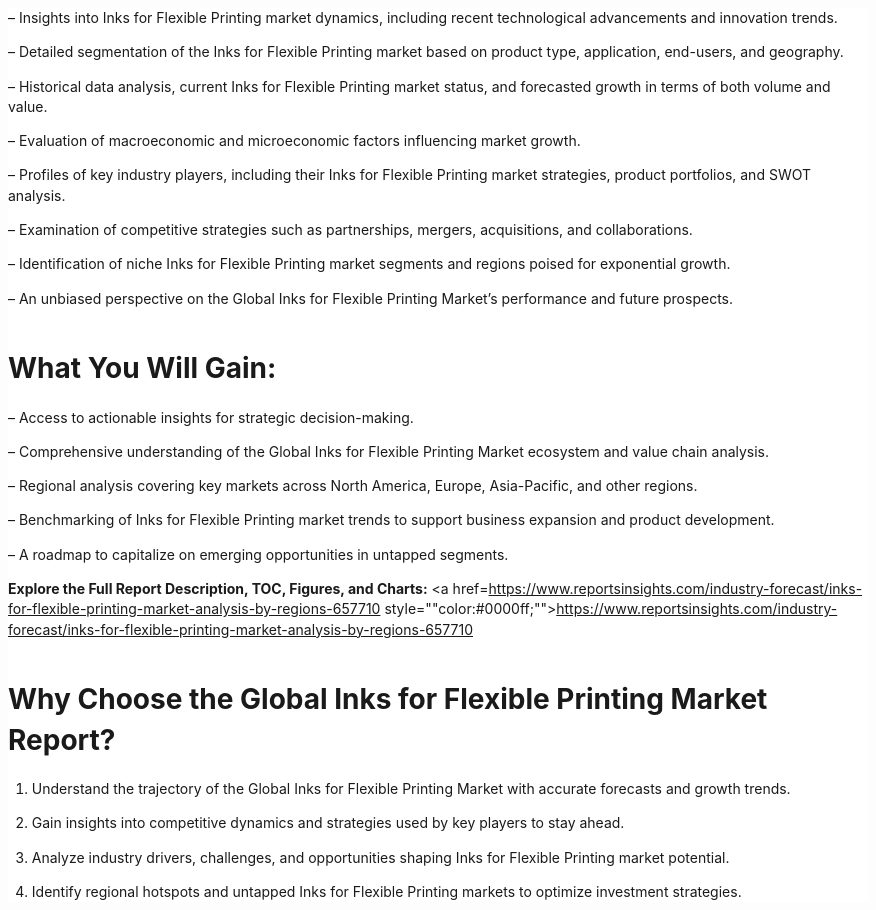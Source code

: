 – Insights into Inks for Flexible Printing market dynamics, including recent technological advancements and innovation trends.

– Detailed segmentation of the Inks for Flexible Printing market based on product type, application, end-users, and geography.

– Historical data analysis, current Inks for Flexible Printing market status, and forecasted growth in terms of both volume and value.

– Evaluation of macroeconomic and microeconomic factors influencing market growth.

– Profiles of key industry players, including their Inks for Flexible Printing market strategies, product portfolios, and SWOT analysis.

– Examination of competitive strategies such as partnerships, mergers, acquisitions, and collaborations.

– Identification of niche Inks for Flexible Printing market segments and regions poised for exponential growth.

– An unbiased perspective on the Global Inks for Flexible Printing Market’s performance and future prospects.

# <strong>What You Will Gain:</strong>

– Access to actionable insights for strategic decision-making.

– Comprehensive understanding of the Global Inks for Flexible Printing Market ecosystem and value chain analysis.

– Regional analysis covering key markets across North America, Europe, Asia-Pacific, and other regions.

– Benchmarking of Inks for Flexible Printing market trends to support business expansion and product development.

– A roadmap to capitalize on emerging opportunities in untapped segments.

<strong>Explore the Full Report Description, TOC, Figures, and Charts:</strong>
<a href=https://www.reportsinsights.com/industry-forecast/inks-for-flexible-printing-market-analysis-by-regions-657710 style=""color:#0000ff;"">https://www.reportsinsights.com/industry-forecast/inks-for-flexible-printing-market-analysis-by-regions-657710</a>

# <strong>Why Choose the Global Inks for Flexible Printing Market Report?</strong>

1. Understand the trajectory of the Global Inks for Flexible Printing Market with accurate forecasts and growth trends.

2. Gain insights into competitive dynamics and strategies used by key players to stay ahead.

3. Analyze industry drivers, challenges, and opportunities shaping Inks for Flexible Printing market potential.

4. Identify regional hotspots and untapped Inks for Flexible Printing markets to optimize investment strategies.
